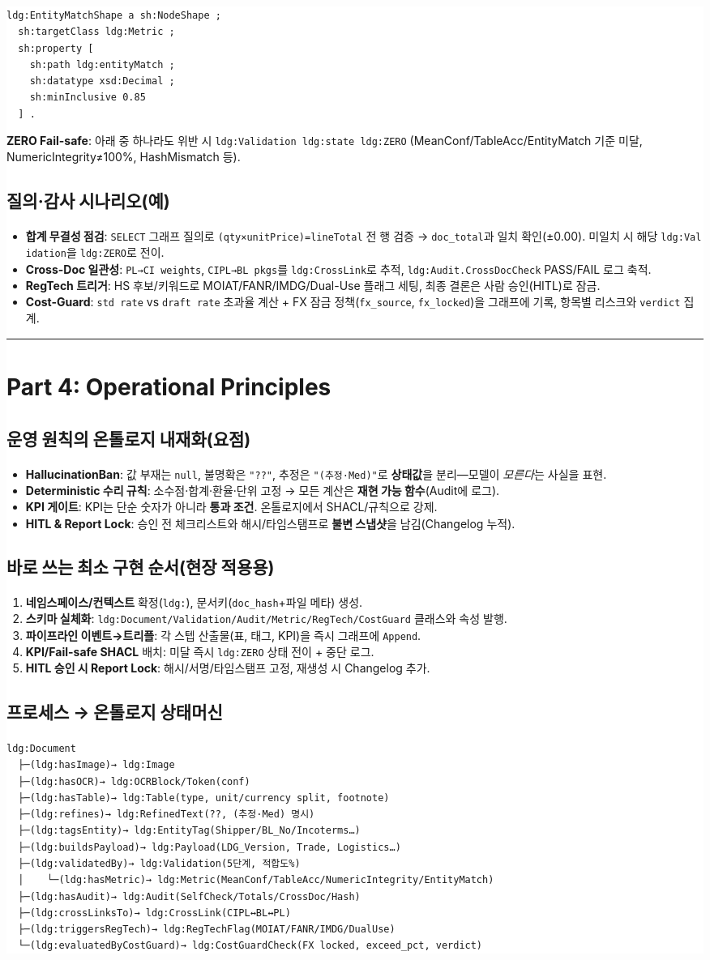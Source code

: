 ```turtle
ldg:EntityMatchShape a sh:NodeShape ;
  sh:targetClass ldg:Metric ;
  sh:property [
    sh:path ldg:entityMatch ;
    sh:datatype xsd:Decimal ;
    sh:minInclusive 0.85
  ] .
```

**ZERO Fail-safe**: 아래 중 하나라도 위반 시 `ldg:Validation ldg:state ldg:ZERO`
(MeanConf/TableAcc/EntityMatch 기준 미달, NumericIntegrity≠100%, HashMismatch 등).

## 질의·감사 시나리오(예)

* **합계 무결성 점검**: `SELECT` 그래프 질의로 `(qty×unitPrice)=lineTotal` 전 행 검증 → `doc_total`과 일치 확인(±0.00). 미일치 시 해당 `ldg:Validation`을 `ldg:ZERO`로 전이.
* **Cross-Doc 일관성**: `PL→CI weights`, `CIPL→BL pkgs`를 `ldg:CrossLink`로 추적, `ldg:Audit.CrossDocCheck` PASS/FAIL 로그 축적.
* **RegTech 트리거**: HS 후보/키워드로 MOIAT/FANR/IMDG/Dual-Use 플래그 세팅, 최종 결론은 사람 승인(HITL)로 잠금.
* **Cost-Guard**: `std rate` vs `draft rate` 초과율 계산 + FX 잠금 정책(`fx_source`, `fx_locked`)을 그래프에 기록, 항목별 리스크와 `verdict` 집계.

---

# Part 4: Operational Principles

## 운영 원칙의 온톨로지 내재화(요점)

* **HallucinationBan**: 값 부재는 `null`, 불명확은 `"??"`, 추정은 `"(추정·Med)"`로 **상태값**을 분리—모델이 *모른다*는 사실을 표현.
* **Deterministic 수리 규칙**: 소수점·합계·환율·단위 고정 → 모든 계산은 **재현 가능 함수**(Audit에 로그).
* **KPI 게이트**: KPI는 단순 숫자가 아니라 **통과 조건**. 온톨로지에서 SHACL/규칙으로 강제.
* **HITL & Report Lock**: 승인 전 체크리스트와 해시/타임스탬프로 **불변 스냅샷**을 남김(Changelog 누적).

## 바로 쓰는 최소 구현 순서(현장 적용용)

1. **네임스페이스/컨텍스트** 확정(`ldg:`), 문서키(`doc_hash`+파일 메타) 생성.
2. **스키마 실체화**: `ldg:Document/Validation/Audit/Metric/RegTech/CostGuard` 클래스와 속성 발행.
3. **파이프라인 이벤트→트리플**: 각 스텝 산출물(표, 태그, KPI)을 즉시 그래프에 `Append`.
4. **KPI/Fail-safe SHACL** 배치: 미달 즉시 `ldg:ZERO` 상태 전이 + 중단 로그.
5. **HITL 승인 시 Report Lock**: 해시/서명/타임스탬프 고정, 재생성 시 Changelog 추가.

## 프로세스 → 온톨로지 상태머신

```
ldg:Document
  ├─(ldg:hasImage)→ ldg:Image
  ├─(ldg:hasOCR)→ ldg:OCRBlock/Token(conf)
  ├─(ldg:hasTable)→ ldg:Table(type, unit/currency split, footnote)
  ├─(ldg:refines)→ ldg:RefinedText(??, (추정·Med) 명시)
  ├─(ldg:tagsEntity)→ ldg:EntityTag(Shipper/BL_No/Incoterms…)
  ├─(ldg:buildsPayload)→ ldg:Payload(LDG_Version, Trade, Logistics…)
  ├─(ldg:validatedBy)→ ldg:Validation(5단계, 적합도%)
  │    └─(ldg:hasMetric)→ ldg:Metric(MeanConf/TableAcc/NumericIntegrity/EntityMatch)
  ├─(ldg:hasAudit)→ ldg:Audit(SelfCheck/Totals/CrossDoc/Hash)
  ├─(ldg:crossLinksTo)→ ldg:CrossLink(CIPL↔BL↔PL)
  ├─(ldg:triggersRegTech)→ ldg:RegTechFlag(MOIAT/FANR/IMDG/DualUse)
  └─(ldg:evaluatedByCostGuard)→ ldg:CostGuardCheck(FX locked, exceed_pct, verdict)
```
